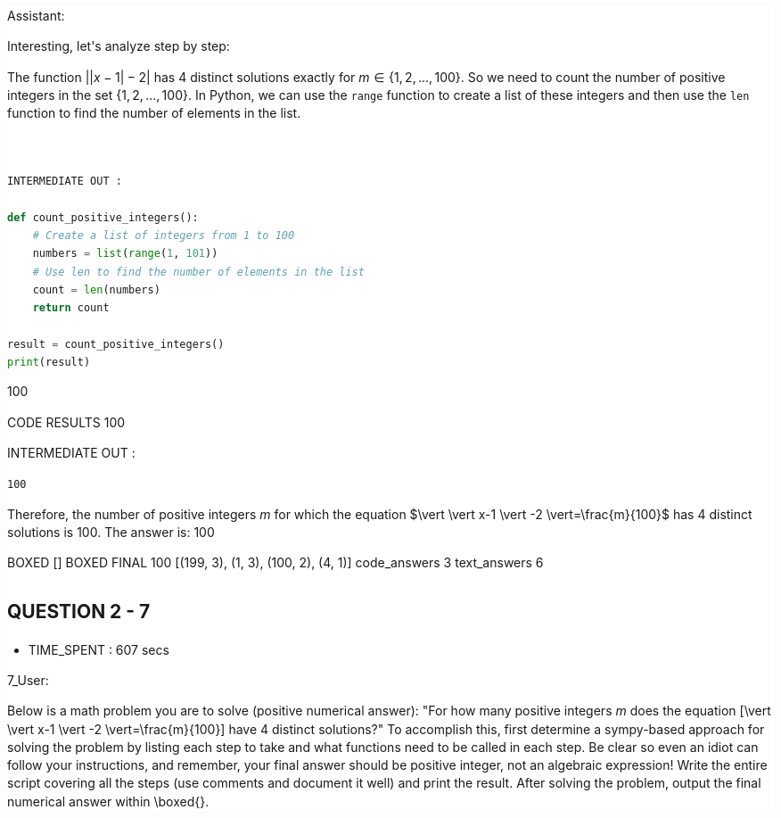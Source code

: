 Assistant: 

Interesting, let's analyze step by step:



The function $|\vert x - 1 \vert - 2|$ has $4$ distinct solutions exactly for $m \in \{1, 2, ..., 100\}$. So we need to count the number of positive integers in the set $\{1, 2, ..., 100\}$. In Python, we can use the `range` function to create a list of these integers and then use the `len` function to find the number of elements in the list.

```python


INTERMEDIATE OUT :

def count_positive_integers():
    # Create a list of integers from 1 to 100
    numbers = list(range(1, 101))
    # Use len to find the number of elements in the list
    count = len(numbers)
    return count

result = count_positive_integers()
print(result)
```

100

CODE RESULTS 100

INTERMEDIATE OUT :
```output
100
```

Therefore, the number of positive integers $m$ for which the equation $\vert \vert x-1 \vert -2 \vert=\frac{m}{100}$ has $4$ distinct solutions is $100$.
The answer is: $100$

BOXED []
BOXED FINAL 100
[(199, 3), (1, 3), (100, 2), (4, 1)]
code_answers 3 text_answers 6



## QUESTION 2 - 7 
- TIME_SPENT : 607 secs

7_User:

Below is a math problem you are to solve (positive numerical answer):
"For how many positive integers $m$ does the equation \[\vert \vert x-1 \vert -2 \vert=\frac{m}{100}\] have $4$ distinct solutions?"
To accomplish this, first determine a sympy-based approach for solving the problem by listing each step to take and what functions need to be called in each step. Be clear so even an idiot can follow your instructions, and remember, your final answer should be positive integer, not an algebraic expression!
Write the entire script covering all the steps (use comments and document it well) and print the result. After solving the problem, output the final numerical answer within \boxed{}.
